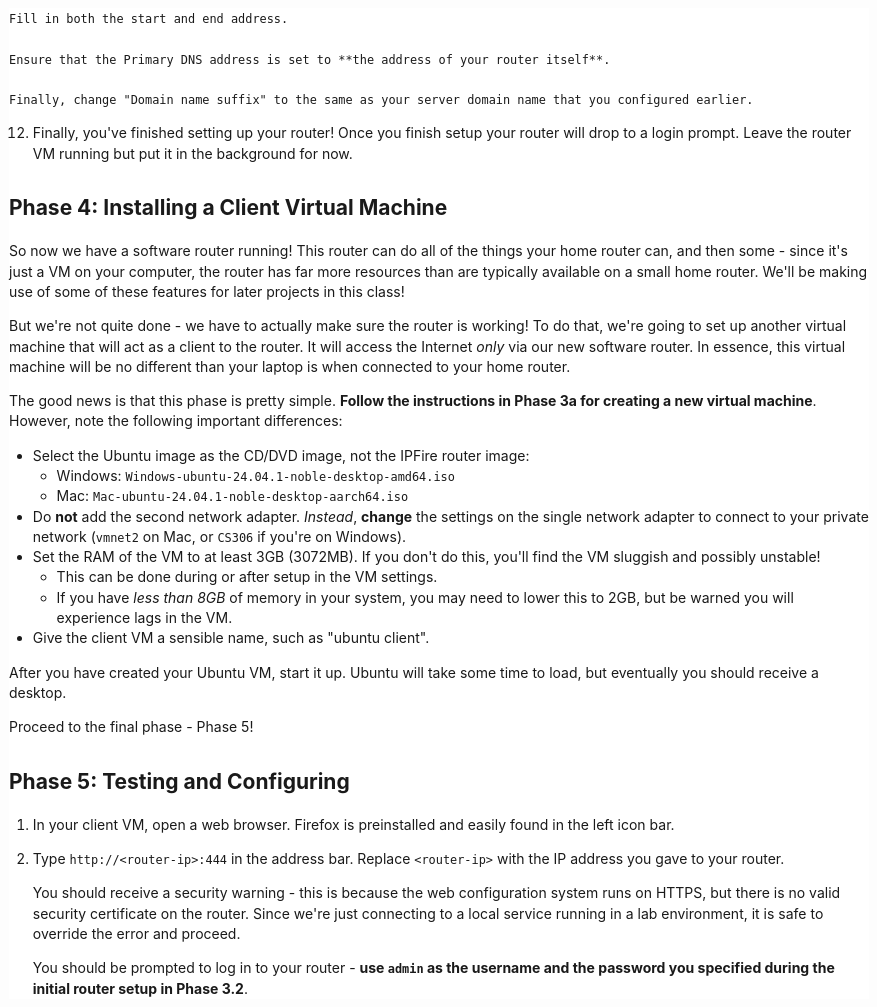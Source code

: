     Fill in both the start and end address.

    Ensure that the Primary DNS address is set to **the address of your router itself**.

    Finally, change "Domain name suffix" to the same as your server domain name that you configured earlier.

12. Finally, you've finished setting up your router! Once you finish setup your router will drop to a login prompt. Leave the router VM running but put it in the background for now.

## Phase 4: Installing a Client Virtual Machine

So now we have a software router running! This router can do all of the things your home router can, and then some - since it's just a VM on your computer, the router has far more resources than are typically available on a small home router. We'll be making use of some of these features for later projects in this class!

But we're not quite done - we have to actually make sure the router is working! To do that, we're going to set up another virtual machine that will act as a client to the router. It will access the Internet *only* via our new software router. In essence, this virtual machine will be no different than your laptop is when connected to your home router.

The good news is that this phase is pretty simple. **Follow the instructions in Phase 3a for creating a new virtual machine**. However, note the following important differences:

* Select the Ubuntu image as the CD/DVD image, not the IPFire router image:
  * Windows: `Windows-ubuntu-24.04.1-noble-desktop-amd64.iso`
  * Mac: `Mac-ubuntu-24.04.1-noble-desktop-aarch64.iso`
* Do **not** add the second network adapter. *Instead*, **change** the settings on the single network adapter to connect to your private network (`vmnet2` on Mac, or `CS306` if you're on Windows).
* Set the RAM of the VM to at least 3GB (3072MB). If you don't do this, you'll find the VM sluggish and possibly unstable!
  * This can be done during or after setup in the VM settings.
  * If you have *less than 8GB* of memory in your system, you may need to lower this to 2GB, but be warned you will experience lags in the VM.
* Give the client VM a sensible name, such as "ubuntu client".

After you have created your Ubuntu VM, start it up. Ubuntu will take some time to load, but eventually you should receive a desktop.

Proceed to the final phase - Phase 5!

## Phase 5: Testing and Configuring

1. In your client VM, open a web browser. Firefox is preinstalled and easily found in the left icon bar.

2. Type `http://<router-ip>:444` in the address bar. Replace `<router-ip>` with the IP address you gave to your router.

    You should receive a security warning - this is because the web configuration system runs on HTTPS, but there is no valid security certificate on the router. Since we're just connecting to a local service running in a lab environment, it is safe to override the error and proceed.

    You should be prompted to log in to your router - **use `admin` as the username and the password you specified during the initial router setup in Phase 3.2**.
